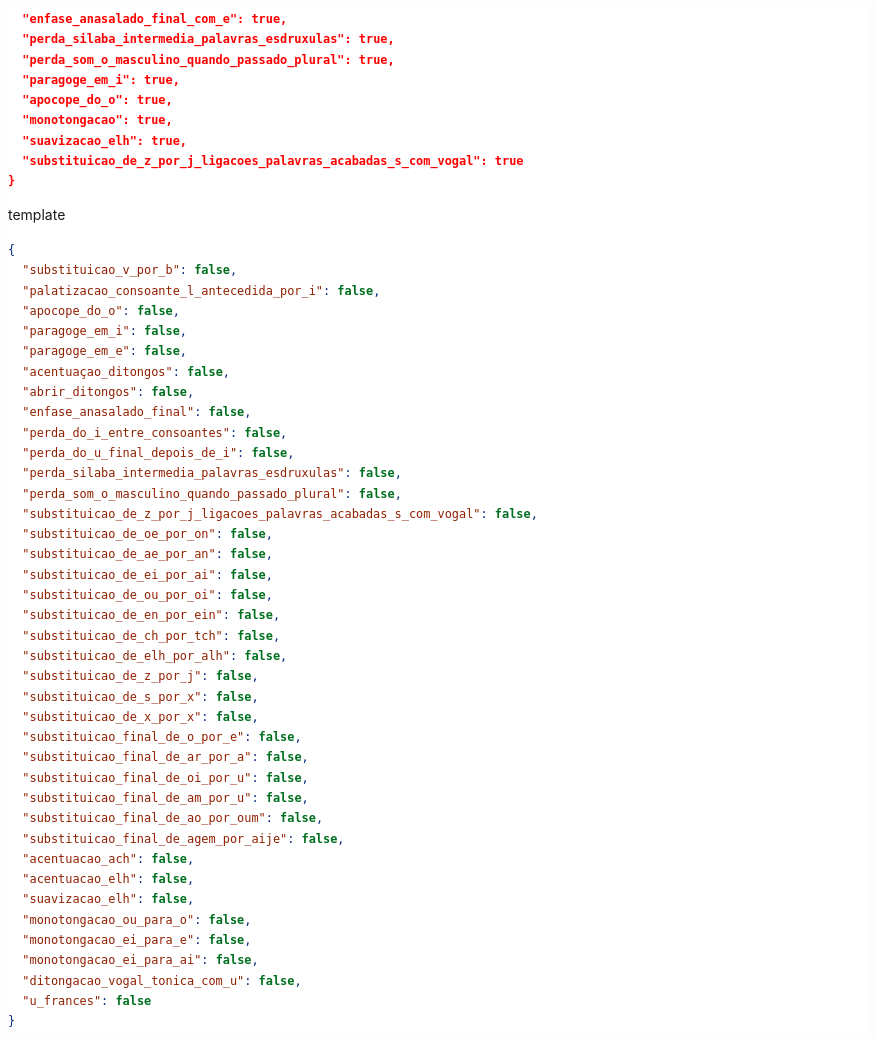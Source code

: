 ```json
  "enfase_anasalado_final_com_e": true,
  "perda_silaba_intermedia_palavras_esdruxulas": true,
  "perda_som_o_masculino_quando_passado_plural": true,
  "paragoge_em_i": true,
  "apocope_do_o": true,
  "monotongacao": true,
  "suavizacao_elh": true,
  "substituicao_de_z_por_j_ligacoes_palavras_acabadas_s_com_vogal": true
}
```

template

```json
{
  "substituicao_v_por_b": false,
  "palatizacao_consoante_l_antecedida_por_i": false,
  "apocope_do_o": false,
  "paragoge_em_i": false,
  "paragoge_em_e": false,
  "acentuaçao_ditongos": false,
  "abrir_ditongos": false,
  "enfase_anasalado_final": false,
  "perda_do_i_entre_consoantes": false,
  "perda_do_u_final_depois_de_i": false,
  "perda_silaba_intermedia_palavras_esdruxulas": false,
  "perda_som_o_masculino_quando_passado_plural": false,
  "substituicao_de_z_por_j_ligacoes_palavras_acabadas_s_com_vogal": false,
  "substituicao_de_oe_por_on": false,
  "substituicao_de_ae_por_an": false,
  "substituicao_de_ei_por_ai": false,
  "substituicao_de_ou_por_oi": false,
  "substituicao_de_en_por_ein": false,
  "substituicao_de_ch_por_tch": false,
  "substituicao_de_elh_por_alh": false,
  "substituicao_de_z_por_j": false,
  "substituicao_de_s_por_x": false,
  "substituicao_de_x_por_x": false,
  "substituicao_final_de_o_por_e": false,
  "substituicao_final_de_ar_por_a": false,
  "substituicao_final_de_oi_por_u": false,
  "substituicao_final_de_am_por_u": false,
  "substituicao_final_de_ao_por_oum": false,
  "substituicao_final_de_agem_por_aije": false,
  "acentuacao_ach": false,
  "acentuacao_elh": false,
  "suavizacao_elh": false,
  "monotongacao_ou_para_o": false,
  "monotongacao_ei_para_e": false,
  "monotongacao_ei_para_ai": false,
  "ditongacao_vogal_tonica_com_u": false,
  "u_frances": false
}
```
